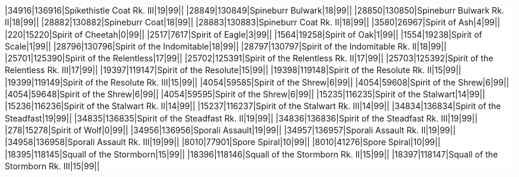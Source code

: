 |34916|136916|Spikethistle Coat Rk. III|19|99||
|28849|130849|Spineburr Bulwark|18|99||
|28850|130850|Spineburr Bulwark Rk. II|18|99||
|28882|130882|Spineburr Coat|18|99||
|28883|130883|Spineburr Coat Rk. II|18|99||
|3580|26967|Spirit of Ash|4|99||
|220|15220|Spirit of Cheetah|0|99||
|2517|7617|Spirit of Eagle|3|99||
|1564|19258|Spirit of Oak|1|99||
|1554|19238|Spirit of Scale|1|99||
|28796|130796|Spirit of the Indomitable|18|99||
|28797|130797|Spirit of the Indomitable Rk. II|18|99||
|25701|125390|Spirit of the Relentless|17|99||
|25702|125391|Spirit of the Relentless Rk. II|17|99||
|25703|125392|Spirit of the Relentless Rk. III|17|99||
|19397|119147|Spirit of the Resolute|15|99||
|19398|119148|Spirit of the Resolute Rk. II|15|99||
|19399|119149|Spirit of the Resolute Rk. III|15|99||
|4054|59585|Spirit of the Shrew|6|99||
|4054|59608|Spirit of the Shrew|6|99||
|4054|59648|Spirit of the Shrew|6|99||
|4054|59595|Spirit of the Shrew|6|99||
|15235|116235|Spirit of the Stalwart|14|99||
|15236|116236|Spirit of the Stalwart Rk. II|14|99||
|15237|116237|Spirit of the Stalwart Rk. III|14|99||
|34834|136834|Spirit of the Steadfast|19|99||
|34835|136835|Spirit of the Steadfast Rk. II|19|99||
|34836|136836|Spirit of the Steadfast Rk. III|19|99||
|278|15278|Spirit of Wolf|0|99||
|34956|136956|Sporali Assault|19|99||
|34957|136957|Sporali Assault Rk. II|19|99||
|34958|136958|Sporali Assault Rk. III|19|99||
|8010|77901|Spore Spiral|10|99||
|8010|41276|Spore Spiral|10|99||
|18395|118145|Squall of the Stormborn|15|99||
|18396|118146|Squall of the Stormborn Rk. II|15|99||
|18397|118147|Squall of the Stormborn Rk. III|15|99||